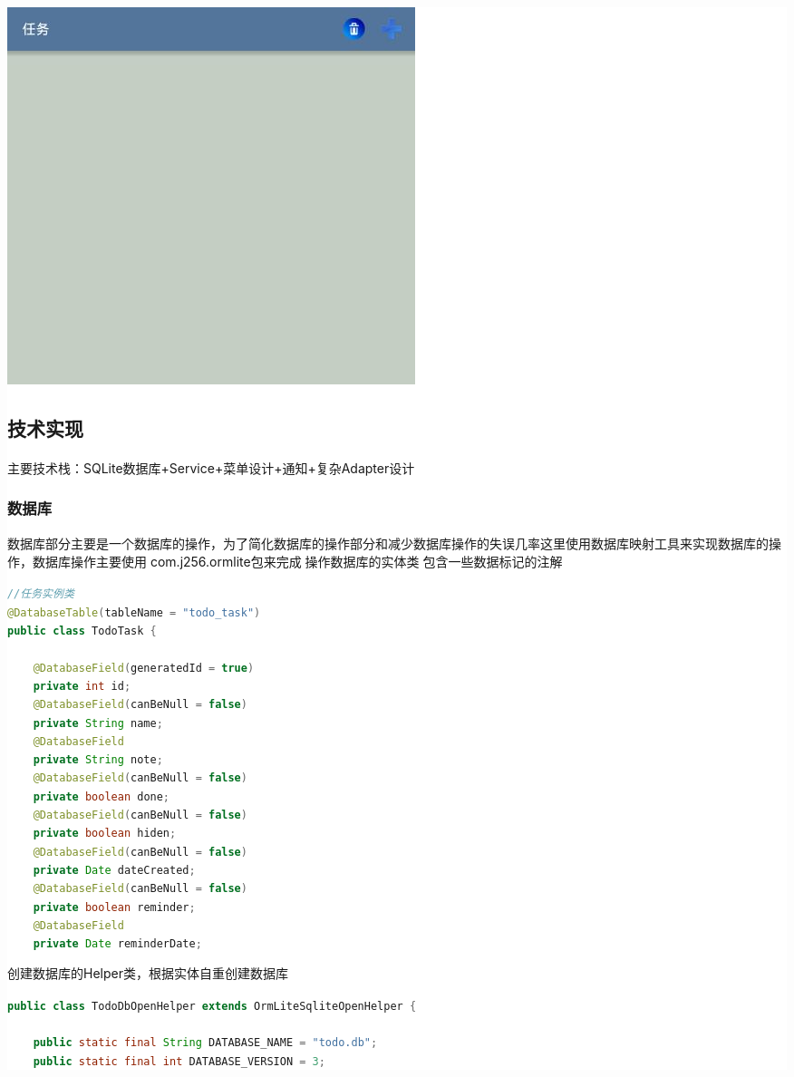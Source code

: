 ![](./2020-03-04-23-50-03.jpg)


## 技术实现

主要技术栈：SQLite数据库+Service+菜单设计+通知+复杂Adapter设计

### 数据库

数据库部分主要是一个数据库的操作，为了简化数据库的操作部分和减少数据库操作的失误几率这里使用数据库映射工具来实现数据库的操作，数据库操作主要使用
com.j256.ormlite包来完成
操作数据库的实体类
包含一些数据标记的注解

```java
//任务实例类
@DatabaseTable(tableName = "todo_task")
public class TodoTask {

    @DatabaseField(generatedId = true)
    private int id;
    @DatabaseField(canBeNull = false)
    private String name;
    @DatabaseField
    private String note;
    @DatabaseField(canBeNull = false)
    private boolean done;
    @DatabaseField(canBeNull = false)
    private boolean hiden;
    @DatabaseField(canBeNull = false)
    private Date dateCreated;
    @DatabaseField(canBeNull = false)
    private boolean reminder;
    @DatabaseField
    private Date reminderDate;

```
创建数据库的Helper类，根据实体自重创建数据库
```java
public class TodoDbOpenHelper extends OrmLiteSqliteOpenHelper {

    public static final String DATABASE_NAME = "todo.db";
    public static final int DATABASE_VERSION = 3;

```